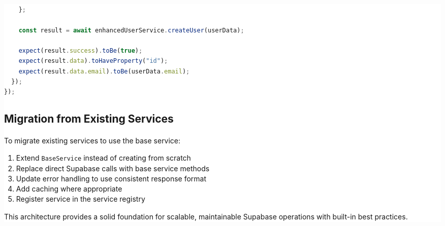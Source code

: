 ```typescript
    };

    const result = await enhancedUserService.createUser(userData);

    expect(result.success).toBe(true);
    expect(result.data).toHaveProperty("id");
    expect(result.data.email).toBe(userData.email);
  });
});
```

## Migration from Existing Services

To migrate existing services to use the base service:

1. Extend `BaseService` instead of creating from scratch
2. Replace direct Supabase calls with base service methods
3. Update error handling to use consistent response format
4. Add caching where appropriate
5. Register service in the service registry

This architecture provides a solid foundation for scalable, maintainable Supabase operations with built-in best practices.
